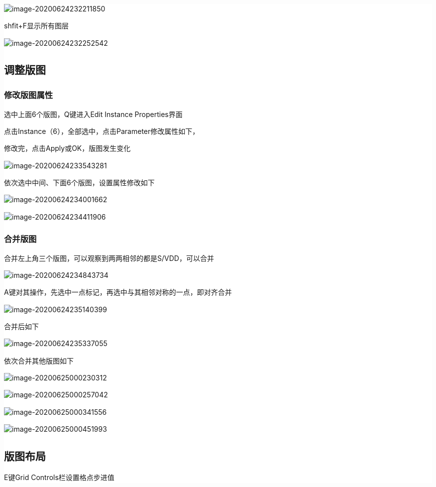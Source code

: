 ![image-20200624232211850](https://gitee.com/wziru/BlogPicGo/raw/master/img/20200624232212.png)

shfit+F显示所有图层

![image-20200624232252542](https://gitee.com/wziru/BlogPicGo/raw/master/img/20200624232252.png)

## 调整版图

### 修改版图属性

选中上面6个版图，Q键进入Edit Instance Properties界面

点击Instance（6），全部选中，点击Parameter修改属性如下，

修改完，点击Apply或OK，版图发生变化

![image-20200624233543281](https://gitee.com/wziru/BlogPicGo/raw/master/img/20200624233543.png)

依次选中中间、下面6个版图，设置属性修改如下

![image-20200624234001662](https://gitee.com/wziru/BlogPicGo/raw/master/img/20200624234001.png)

![image-20200624234411906](https://gitee.com/wziru/BlogPicGo/raw/master/img/20200624234412.png)

### 合并版图

合并左上角三个版图，可以观察到两两相邻的都是S/VDD，可以合并

![image-20200624234843734](https://gitee.com/wziru/BlogPicGo/raw/master/img/20200624234844.png)

A键对其操作，先选中一点标记，再选中与其相邻对称的一点，即对齐合并

![image-20200624235140399](https://gitee.com/wziru/BlogPicGo/raw/master/img/20200624235140.png)

合并后如下

![image-20200624235337055](https://gitee.com/wziru/BlogPicGo/raw/master/img/20200624235337.png)

依次合并其他版图如下

![image-20200625000230312](https://gitee.com/wziru/BlogPicGo/raw/master/img/20200625000230.png)

![image-20200625000257042](https://gitee.com/wziru/BlogPicGo/raw/master/img/20200625000257.png)

![image-20200625000341556](https://gitee.com/wziru/BlogPicGo/raw/master/img/20200625000341.png)

![image-20200625000451993](https://gitee.com/wziru/BlogPicGo/raw/master/img/20200625000452.png)

## 版图布局

E键Grid Controls栏设置格点步进值
